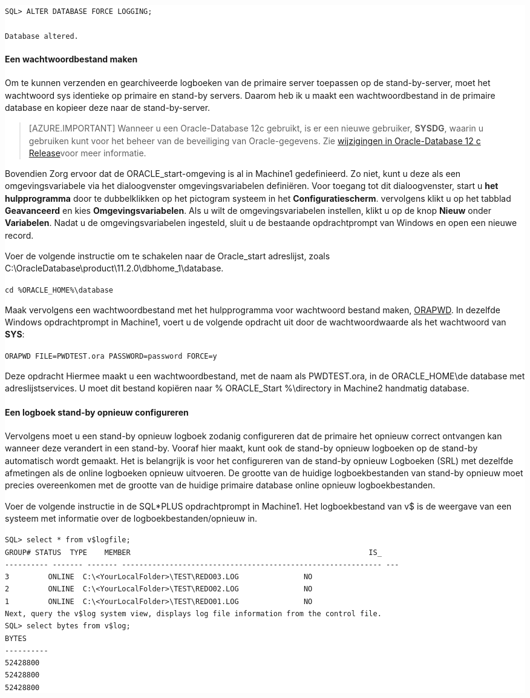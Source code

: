     SQL> ALTER DATABASE FORCE LOGGING;

    Database altered.

#### <a name="create-a-password-file"></a>Een wachtwoordbestand maken

Om te kunnen verzenden en gearchiveerde logboeken van de primaire server toepassen op de stand-by-server, moet het wachtwoord sys identieke op primaire en stand-by servers. Daarom heb ik u maakt een wachtwoordbestand in de primaire database en kopieer deze naar de stand-by-server.

>[AZURE.IMPORTANT] Wanneer u een Oracle-Database 12c gebruikt, is er een nieuwe gebruiker, **SYSDG**, waarin u gebruiken kunt voor het beheer van de beveiliging van Oracle-gegevens. Zie [wijzigingen in Oracle-Database 12 c Release](http://docs.oracle.com/database/121/UNXAR/release_changes.htm#UNXAR404)voor meer informatie.

Bovendien Zorg ervoor dat de ORACLE\_start-omgeving is al in Machine1 gedefinieerd. Zo niet, kunt u deze als een omgevingsvariabele via het dialoogvenster omgevingsvariabelen definiëren. Voor toegang tot dit dialoogvenster, start u **het hulpprogramma** door te dubbelklikken op het pictogram systeem in het **Configuratiescherm**. vervolgens klikt u op het tabblad **Geavanceerd** en kies **Omgevingsvariabelen**. Als u wilt de omgevingsvariabelen instellen, klikt u op de knop **Nieuw** onder **Variabelen**. Nadat u de omgevingsvariabelen ingesteld, sluit u de bestaande opdrachtprompt van Windows en open een nieuwe record.

Voer de volgende instructie om te schakelen naar de Oracle\_start adreslijst, zoals C:\\OracleDatabase\\product\\11.2.0\\dbhome\_1\\database.

    cd %ORACLE_HOME%\database

Maak vervolgens een wachtwoordbestand met het hulpprogramma voor wachtwoord bestand maken, [ORAPWD](http://docs.oracle.com/cd/B28359_01/server.111/b28310/dba007.htm). In dezelfde Windows opdrachtprompt in Machine1, voert u de volgende opdracht uit door de wachtwoordwaarde als het wachtwoord van **SYS**:

    ORAPWD FILE=PWDTEST.ora PASSWORD=password FORCE=y

Deze opdracht Hiermee maakt u een wachtwoordbestand, met de naam als PWDTEST.ora, in de ORACLE\_HOME\\de database met adreslijstservices. U moet dit bestand kopiëren naar % ORACLE\_Start %\\directory in Machine2 handmatig database.

#### <a name="configure-a-standby-redo-log"></a>Een logboek stand-by opnieuw configureren

Vervolgens moet u een stand-by opnieuw logboek zodanig configureren dat de primaire het opnieuw correct ontvangen kan wanneer deze verandert in een stand-by. Vooraf hier maakt, kunt ook de stand-by opnieuw logboeken op de stand-by automatisch wordt gemaakt. Het is belangrijk is voor het configureren van de stand-by opnieuw Logboeken (SRL) met dezelfde afmetingen als de online logboeken opnieuw uitvoeren. De grootte van de huidige logboekbestanden van stand-by opnieuw moet precies overeenkomen met de grootte van de huidige primaire database online opnieuw logboekbestanden.

Voer de volgende instructie in de SQL\*PLUS opdrachtprompt in Machine1. Het logboekbestand van v$ is de weergave van een systeem met informatie over de logboekbestanden/opnieuw in.

    SQL> select * from v$logfile;
    GROUP# STATUS  TYPE    MEMBER                                                       IS_
    ---------- ------- ------- ------------------------------------------------------------ ---
    3         ONLINE  C:\<YourLocalFolder>\TEST\REDO03.LOG               NO
    2         ONLINE  C:\<YourLocalFolder>\TEST\REDO02.LOG               NO
    1         ONLINE  C:\<YourLocalFolder>\TEST\REDO01.LOG               NO
    Next, query the v$log system view, displays log file information from the control file.
    SQL> select bytes from v$log;
    BYTES
    ----------
    52428800
    52428800
    52428800
